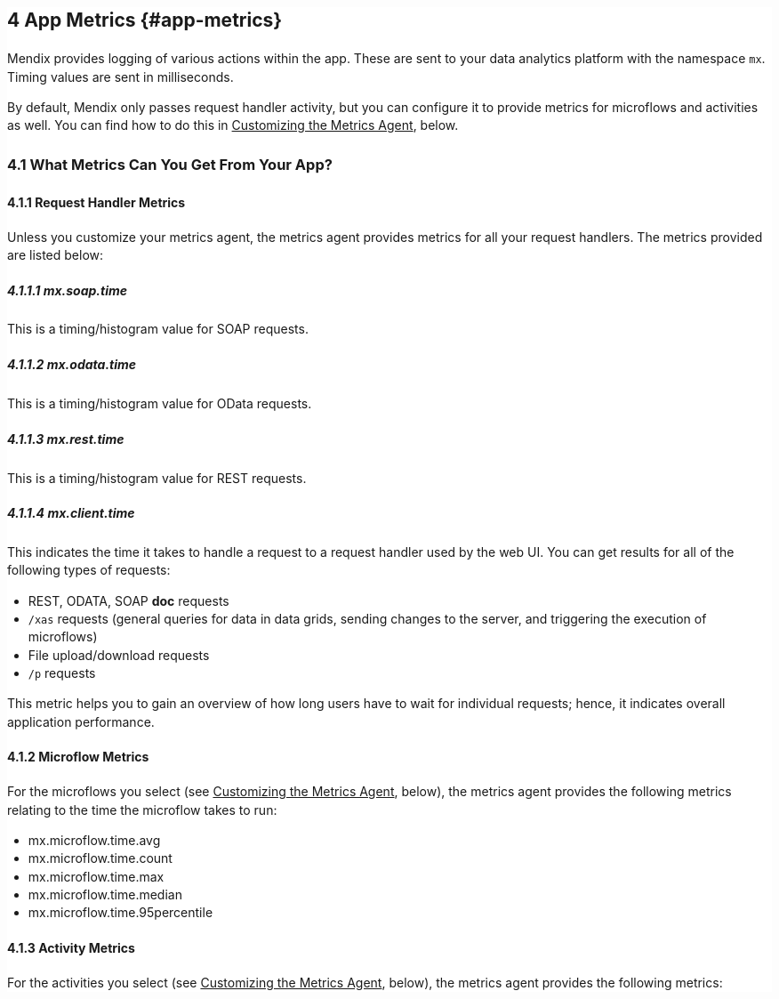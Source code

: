 ## 4 App Metrics {#app-metrics}

Mendix provides logging of various actions within the app. These are sent to your data analytics platform with the namespace `mx`. Timing values are sent in milliseconds.

By default, Mendix only passes request handler activity, but you can configure it to provide metrics for microflows and activities as well. You can find how to do this in [Customizing the Metrics Agent](#customizing), below.

### 4.1 What Metrics Can You Get From Your App?

#### 4.1.1 Request Handler Metrics

Unless you customize your metrics agent, the metrics agent provides metrics for all your request handlers. The metrics provided are listed below:

##### 4.1.1.1 mx.soap.time

This is a timing/histogram value for SOAP requests.

##### 4.1.1.2 mx.odata.time

This is a timing/histogram value for OData requests.

##### 4.1.1.3 mx.rest.time

This is a timing/histogram value for REST requests.

##### 4.1.1.4 mx.client.time

This indicates the time it takes to handle a request to a request handler used by the web UI. You can get results for all of the following types of requests:

* REST, ODATA, SOAP **doc** requests
* `/xas` requests (general queries for data in data grids, sending changes to the server, and triggering the execution of microflows)
* File upload/download requests
* `/p` requests

This metric helps you to gain an overview of how long users have to wait for individual requests; hence, it indicates overall application performance.

#### 4.1.2 Microflow Metrics

For the microflows you select (see [Customizing the Metrics Agent](#customizing), below), the metrics agent provides the following metrics relating to the time the microflow takes to run:

* mx.microflow.time.avg
* mx.microflow.time.count
* mx.microflow.time.max
* mx.microflow.time.median
* mx.microflow.time.95percentile

#### 4.1.3 Activity Metrics

For the activities you select (see [Customizing the Metrics Agent](#customizing), below), the metrics agent provides the following metrics:
